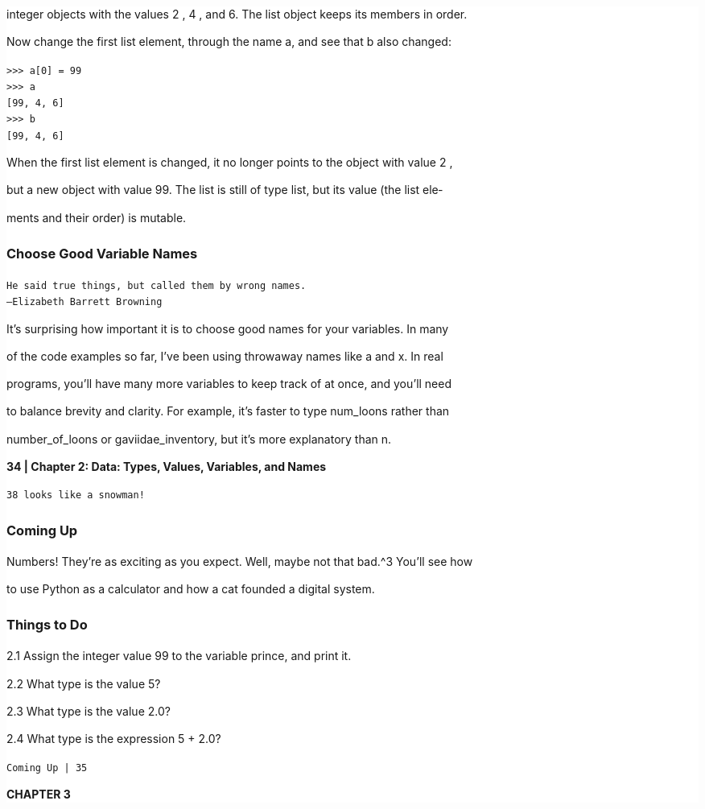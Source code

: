 integer objects with the values 2 , 4 , and 6. The list object keeps its members in order.

Now change the first list element, through the name a, and see that b also changed:

```
>>> a[0] = 99
>>> a
[99, 4, 6]
>>> b
[99, 4, 6]
```
When the first list element is changed, it no longer points to the object with value 2 ,

but a new object with value 99. The list is still of type list, but its value (the list ele‐

ments and their order) is mutable.

### Choose Good Variable Names

```
He said true things, but called them by wrong names.
—Elizabeth Barrett Browning
```
It’s surprising how important it is to choose good names for your variables. In many

of the code examples so far, I’ve been using throwaway names like a and x. In real

programs, you’ll have many more variables to keep track of at once, and you’ll need

to balance brevity and clarity. For example, it’s faster to type num_loons rather than

number_of_loons or gaviidae_inventory, but it’s more explanatory than n.

**34 | Chapter 2: Data: Types, Values, Variables, and Names**


```
38 looks like a snowman!
```
### Coming Up

Numbers! They’re as exciting as you expect. Well, maybe not that bad.^3 You’ll see how

to use Python as a calculator and how a cat founded a digital system.

### Things to Do

2.1 Assign the integer value 99 to the variable prince, and print it.

2.2 What type is the value 5?

2.3 What type is the value 2.0?

2.4 What type is the expression 5 + 2.0?

```
Coming Up | 35
```


**CHAPTER 3**
